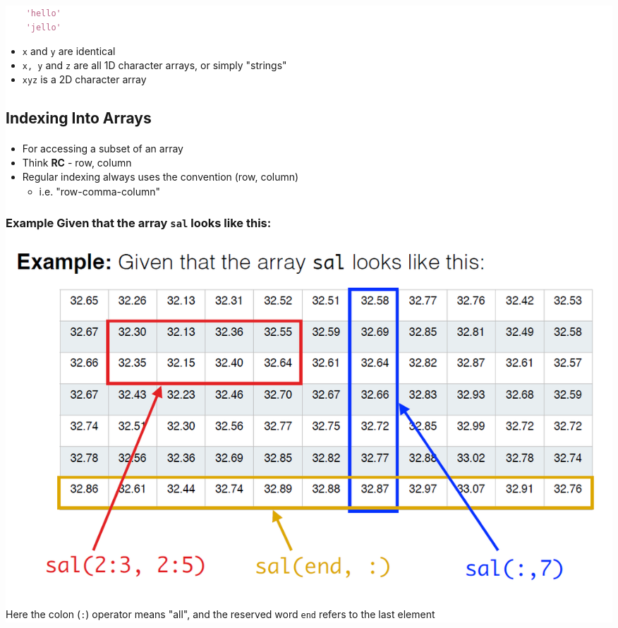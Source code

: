 ```matlab
    'hello'
    'jello'
```

* ```x``` and ```y``` are identical
* ```x, y``` and ```z``` are all 1D character arrays, or simply "strings"
* ```xyz``` is a 2D character array

## Indexing Into Arrays

* For accessing a subset of an array
* Think **RC** - row, column
* Regular indexing always uses the convention (row, column)
  * i.e. "row-comma-column"

### Example Given that the array ```sal``` looks like this:

<img src="media1\week03_class1_datastructures-slide6_001.png">

Here the colon (```:```) operator means "all", and the reserved word ```end``` refers to the last element
